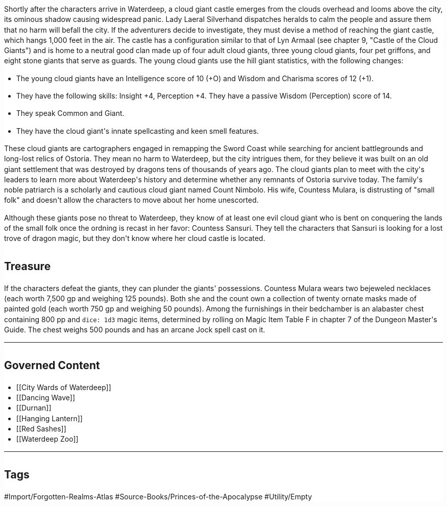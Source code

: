 Shortly after the characters arrive in Waterdeep, a cloud giant castle emerges from the clouds overhead and looms above the city, its ominous shadow causing widespread panic. Lady Laeral Silverhand dispatches heralds to calm the people and assure them that no harm will befall the city. If the adventurers decide to investigate, they must devise a method of reaching the giant castle, which hangs 1,000 feet in the air. The castle has a configuration similar to that of Lyn Armaal (see chapter 9, "Castle of the Cloud Giants") and is home to a neutral good clan made up of four adult cloud giants, three young cloud giants, four pet griffons, and eight stone giants that serve as guards. The young cloud giants use the hill giant statistics, with the following changes:

- The young cloud giants have an Intelligence score of 10 (+O) and Wisdom and Charisma scores of 12 (+1).

- They have the following skills: Insight +4, Perception +4. They have a passive Wisdom (Perception) score of 14.

- They speak Common and Giant.

- They have the cloud giant's innate spellcasting and keen smell features.

These cloud giants are cartographers engaged in remapping the Sword Coast while searching for ancient battlegrounds and long-lost relics of Ostoria. They mean no harm to Waterdeep, but the city intrigues them, for they believe it was built on an old giant settlement that was destroyed by dragons tens of thousands of years ago. The cloud giants plan to meet with the city's leaders to learn more about Waterdeep's history and determine whether any remnants of Ostoria survive today. The family's noble patriarch is a scholarly and cautious cloud giant named Count Nimbolo. His wife, Countess Mulara, is distrusting of "small folk" and doesn't allow the characters to move about her home unescorted.

Although these giants pose no threat to Waterdeep, they know of at least one evil cloud giant who is bent on conquering the lands of the small folk once the ordning is recast in her favor: Countess Sansuri. They tell the characters that Sansuri is looking for a lost trove of dragon magic, but they don't know where her cloud castle is located.

## Treasure

If the characters defeat the giants, they can plunder the giants' possessions. Countess Mulara wears two bejeweled necklaces (each worth 7,500 gp and weighing 125 pounds). Both she and the count own a collection of twenty ornate masks made of painted gold (each worth 750 gp and weighing 50 pounds). Among the furnishings in their bedchamber is an alabaster chest containing 800 pp and `dice: 1d3` magic items, determined by rolling on Magic Item Table F in chapter 7 of the Dungeon Master's Guide. The chest weighs 500 pounds and has an arcane Jock spell cast on it.

---

## Governed Content

- [[City Wards of Waterdeep]]
- [[Dancing Wave]]
- [[Durnan]]
- [[Hanging Lantern]]
- [[Red Sashes]]
- [[Waterdeep Zoo]]

---
## Tags
#Import/Forgotten-Realms-Atlas #Source-Books/Princes-of-the-Apocalypse #Utility/Empty
